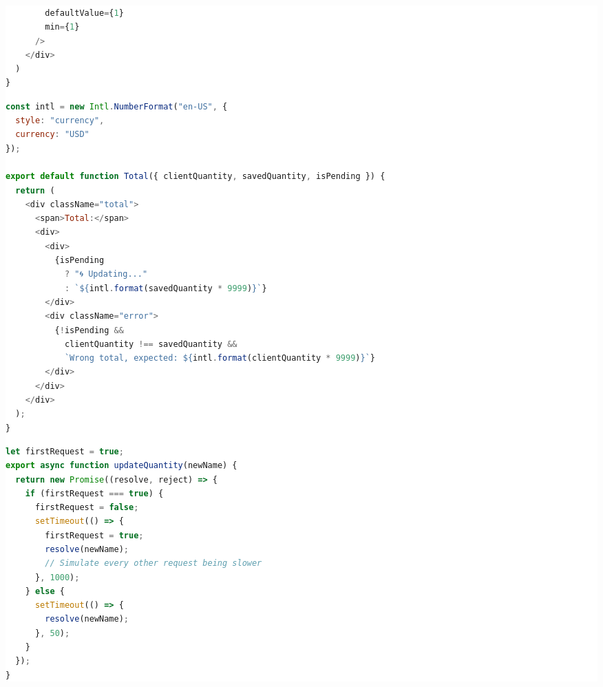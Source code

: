 ```js src/Item.js
        defaultValue={1}
        min={1}
      />
    </div>
  )
}
```

```js src/Total.js
const intl = new Intl.NumberFormat("en-US", {
  style: "currency",
  currency: "USD"
});

export default function Total({ clientQuantity, savedQuantity, isPending }) {
  return (
    <div className="total">
      <span>Total:</span>
      <div>
        <div>
          {isPending
            ? "🌀 Updating..."
            : `${intl.format(savedQuantity * 9999)}`}
        </div>
        <div className="error">
          {!isPending &&
            clientQuantity !== savedQuantity &&
            `Wrong total, expected: ${intl.format(clientQuantity * 9999)}`}
        </div>
      </div>
    </div>
  );
}
```

```js src/api.js
let firstRequest = true;
export async function updateQuantity(newName) {
  return new Promise((resolve, reject) => {
    if (firstRequest === true) {
      firstRequest = false;
      setTimeout(() => {
        firstRequest = true;
        resolve(newName);
        // Simulate every other request being slower
      }, 1000);
    } else {
      setTimeout(() => {
        resolve(newName);
      }, 50);
    }
  });
}
```
